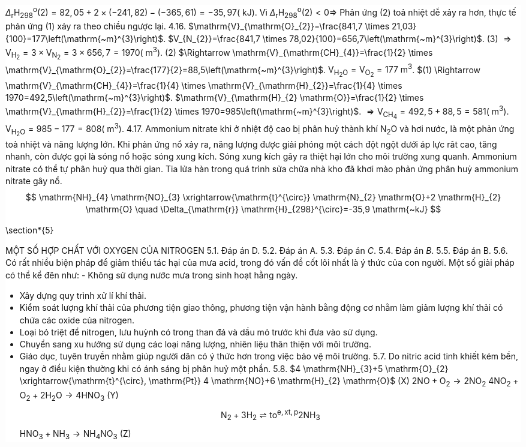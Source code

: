 $\Delta_{\mathrm{r}} \mathrm{H}_{298}^{\mathrm{o}}(2)=82,05+2 \times(-241,82)-(-365,61)=-35,97(\mathrm{~kJ})$.
Vì $\Delta_{\mathrm{r}} \mathrm{H}_{298}^{\mathrm{o}}(2)<0 \Rightarrow$ Phản ứng (2) toả nhiệt dễ xảy ra hơn, thực tế phản ứng (1) xảy ra theo chiều ngược lại.
4.16. $\mathrm{V}_{\mathrm{O}_{2}}=\frac{841,7 \times 21,03}{100}=177\left(\mathrm{~m}^{3}\right)$.
$V_{N_{2}}=\frac{841,7 \times 78,02}{100}=656,7\left(\mathrm{~m}^{3}\right)$.
(3) $\Rightarrow \mathrm{V}_{\mathrm{H}_{2}}=3 \times \mathrm{V}_{\mathrm{N}_{2}}=3 \times 656,7=1970\left(\mathrm{~m}^{3}\right)$.
(2) $\Rightarrow \mathrm{V}_{\mathrm{CH}_{4}}=\frac{1}{2} \times \mathrm{V}_{\mathrm{O}_{2}}=\frac{177}{2}=88,5\left(\mathrm{~m}^{3}\right)$.
$\mathrm{V}_{\mathrm{H}_{2} \mathrm{O}}=\mathrm{V}_{\mathrm{O}_{2}}=177 \mathrm{~m}^{3}$.
$(1) \Rightarrow \mathrm{V}_{\mathrm{CH}_{4}}=\frac{1}{4} \times \mathrm{V}_{\mathrm{H}_{2}}=\frac{1}{4} \times 1970=492,5\left(\mathrm{~m}^{3}\right)$.
$\mathrm{V}_{\mathrm{H}_{2} \mathrm{O}}=\frac{1}{2} \times \mathrm{V}_{\mathrm{H}_{2}}=\frac{1}{2} \times 1970=985\left(\mathrm{~m}^{3}\right)$.
$\Rightarrow \mathrm{V}_{\mathrm{CH}_{4}}=492,5+88,5=581\left(\mathrm{~m}^{3}\right)$.
$\mathrm{V}_{\mathrm{H}_{2} \mathrm{O}}=985-177=808\left(\mathrm{~m}^{3}\right)$.
4.17. Ammonium nitrate khi ở nhiệt độ cao bị phân huỷ thành khí $\mathrm{N}_{2} \mathrm{O}$ và hơi nước, là một phản ứng toả nhiệt và năng lượng lớn. Khi phản ứng nổ xảy ra, năng lượng được giải phóng một cách đột ngột dưới áp lực rât cao, tăng nhanh, còn được gọi là sóng nổ hoặc sóng xung kích. Sóng xung kích gây ra thiệt hại lớn cho môi trường xung quanh. Ammonium nitrate có thể tự phân huỷ qua thời gian. Tia lửa hàn trong quá trình sửa chữa nhà kho đã khơi mào phản ứng phân huỷ ammonium nitrate gây nổ.
$$
\mathrm{NH}_{4} \mathrm{NO}_{3} \xrightarrow{\mathrm{t}^{\circ}} \mathrm{N}_{2} \mathrm{O}+2 \mathrm{H}_{2} \mathrm{O} \quad \Delta_{\mathrm{r}} \mathrm{H}_{298}^{\circ}=-35,9 \mathrm{~kJ}
$$

\section*{5}

MỘT SỐ HỢP CHẤT VỚI OXYGEN CỦA NITROGEN
5.1. Đáp án D.
5.2. Đáp án A.
5.3. Đáp án $C$.
5.4. Đáp án $B$.
5.5. Đáp án B.
5.6. Có rất nhiều biện pháp để giảm thiểu tác hại của mưa acid, trong đó vấn đề cốt lõi nhất là ý thức của con người. Một số giải pháp có thể kể đên như: - Không sử dụng nước mưa trong sinh hoạt hằng ngày.
- Xây dựng quy trình xử lí khí thải.
- Kiểm soát lượng khí thải của phương tiện giao thông, phương tiện vận hành bằng động cơ nhằm làm giảm lượng khí thải có chứa các oxide của nitrogen.
- Loại bỏ triệt để nitrogen, lưu huỳnh có trong than đá và dầu mỏ trước khi đưa vào sử dụng.
- Chuyển sang xu hướng sử dụng các loại năng lượng, nhiên liệu thân thiện với môi trường.
- Giáo dục, tuyên truyền nhằm giúp người dân có ý thức hơn trong việc bảo vệ môi trường.
5.7. Do nitric acid tinh khiết kém bền, ngay ở điều kiện thường khi có ánh sáng bị phân huỷ một phần.
5.8. $4 \mathrm{NH}_{3}+5 \mathrm{O}_{2} \xrightarrow{\mathrm{t}^{\circ}, \mathrm{Pt}} 4 \mathrm{NO}+6 \mathrm{H}_{2} \mathrm{O}$
(X)
$2 \mathrm{NO}+\mathrm{O}_{2} \rightarrow 2 \mathrm{NO}_{2}$
$4 \mathrm{NO}_{2}+\mathrm{O}_{2}+2 \mathrm{H}_{2} \mathrm{O} \rightarrow 4 \mathrm{HNO}_{3}$
(Y)
$$
\begin{equation*}
\mathrm{N}_{2}+3 \mathrm{H}_{2} \rightleftharpoons \mathrm{to}^{\mathrm{e}, \mathrm{xt}, \mathrm{p}} 2 \mathrm{NH}_{3} \tag{Q}
\end{equation*}
$$
$\mathrm{HNO}_{3}+\mathrm{NH}_{3} \longrightarrow \mathrm{NH}_{4} \mathrm{NO}_{3}$
(Z)
